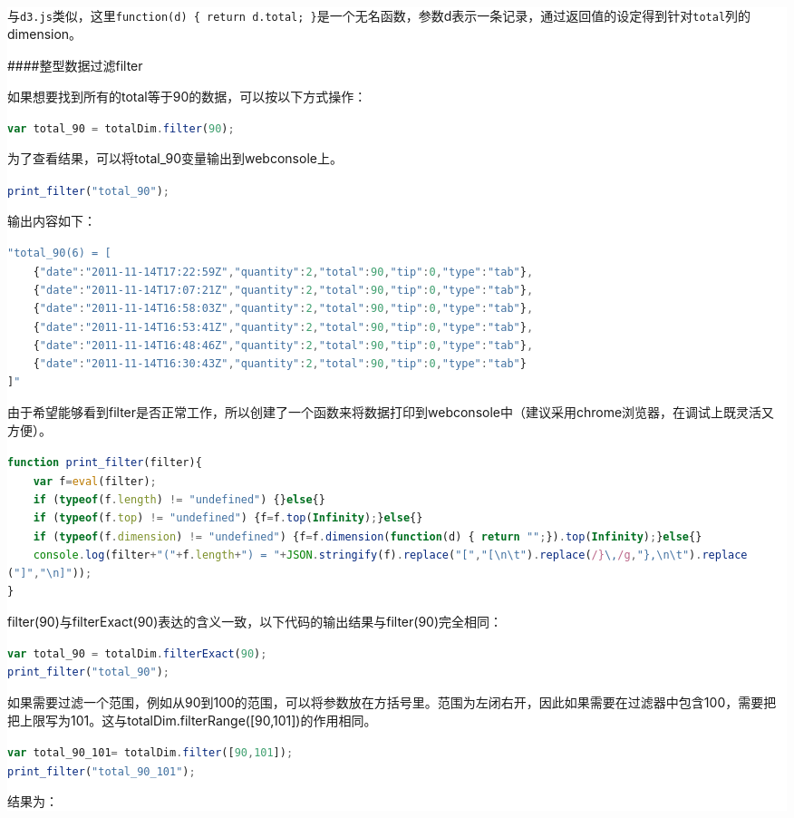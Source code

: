 与`d3.js`类似，这里`function(d) { return d.total; }`是一个无名函数，参数d表示一条记录，通过返回值的设定得到针对`total`列的dimension。

####整型数据过滤filter

如果想要找到所有的total等于90的数据，可以按以下方式操作：

```javascript
var total_90 = totalDim.filter(90); 
```

为了查看结果，可以将total_90变量输出到webconsole上。

```javascript
print_filter("total_90"); 
```

输出内容如下：

```javascript
"total_90(6) = [
	{"date":"2011-11-14T17:22:59Z","quantity":2,"total":90,"tip":0,"type":"tab"},
	{"date":"2011-11-14T17:07:21Z","quantity":2,"total":90,"tip":0,"type":"tab"},
	{"date":"2011-11-14T16:58:03Z","quantity":2,"total":90,"tip":0,"type":"tab"},
	{"date":"2011-11-14T16:53:41Z","quantity":2,"total":90,"tip":0,"type":"tab"},
	{"date":"2011-11-14T16:48:46Z","quantity":2,"total":90,"tip":0,"type":"tab"},
	{"date":"2011-11-14T16:30:43Z","quantity":2,"total":90,"tip":0,"type":"tab"}
]"  
```

由于希望能够看到filter是否正常工作，所以创建了一个函数来将数据打印到webconsole中（建议采用chrome浏览器，在调试上既灵活又方便）。

```javascript
function print_filter(filter){
	var f=eval(filter);
	if (typeof(f.length) != "undefined") {}else{}
	if (typeof(f.top) != "undefined") {f=f.top(Infinity);}else{}
	if (typeof(f.dimension) != "undefined") {f=f.dimension(function(d) { return "";}).top(Infinity);}else{}
	console.log(filter+"("+f.length+") = "+JSON.stringify(f).replace("[","[\n\t").replace(/}\,/g,"},\n\t").replace("]","\n]"));
} 
```

filter(90)与filterExact(90)表达的含义一致，以下代码的输出结果与filter(90)完全相同：

```javascript
var total_90 = totalDim.filterExact(90); 
print_filter("total_90"); 
```

如果需要过滤一个范围，例如从90到100的范围，可以将参数放在方括号里。范围为左闭右开，因此如果需要在过滤器中包含100，需要把把上限写为101。这与totalDim.filterRange([90,101])的作用相同。

```javascript
var total_90_101= totalDim.filter([90,101]); 
print_filter("total_90_101");  
```

结果为：

